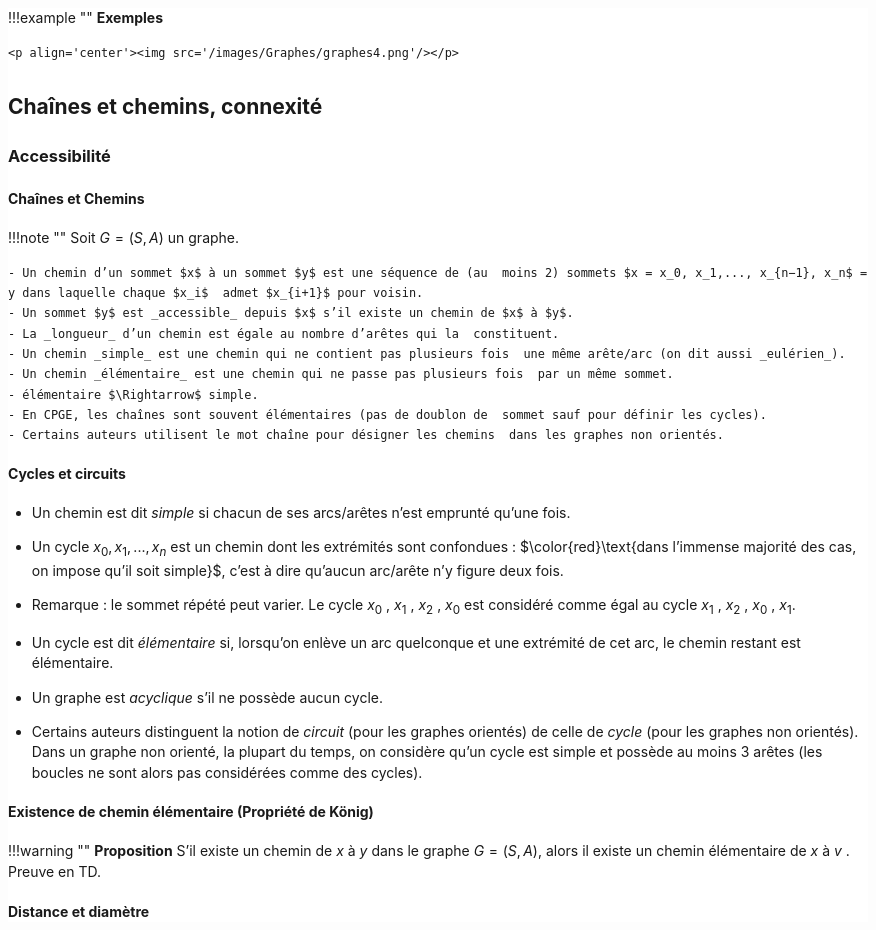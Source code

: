 !!!example ""
    **Exemples**

    <p align='center'><img src='/images/Graphes/graphes4.png'/></p>

## Chaînes et chemins, connexité

### Accessibilité

#### Chaînes et Chemins

!!!note ""
    Soit $G = (S, A)$ un graphe.  

    - Un chemin d’un sommet $x$ à un sommet $y$ est une séquence de (au  moins 2) sommets $x = x_0, x_1,..., x_{n−1}, x_n$ = y dans laquelle chaque $x_i$  admet $x_{i+1}$ pour voisin.  
    - Un sommet $y$ est _accessible_ depuis $x$ s’il existe un chemin de $x$ à $y$.  
    - La _longueur_ d’un chemin est égale au nombre d’arêtes qui la  constituent.  
    - Un chemin _simple_ est une chemin qui ne contient pas plusieurs fois  une même arête/arc (on dit aussi _eulérien_).  
    - Un chemin _élémentaire_ est une chemin qui ne passe pas plusieurs fois  par un même sommet.  
    - élémentaire $\Rightarrow$ simple.  
    - En CPGE, les chaînes sont souvent élémentaires (pas de doublon de  sommet sauf pour définir les cycles).  
    - Certains auteurs utilisent le mot chaîne pour désigner les chemins  dans les graphes non orientés.  

#### Cycles et circuits

- Un chemin est dit _simple_ si chacun de ses arcs/arêtes  n’est emprunté qu’une fois.

- Un cycle $x_0, x_1,..., x_n$ est un chemin dont les extrémités sont  confondues : $\color{red}\text{dans l’immense majorité des cas, on impose qu’il soit simple}$, c’est à dire qu’aucun arc/arête n’y figure deux fois.  
- Remarque : le sommet répété peut varier. Le cycle $x_0$ , $x_1$ , $x_2$ , $x_0$ est considéré comme égal au cycle $x_1$ , $x_2$ , $x_0$ , $x_1$.
- Un cycle est dit _élémentaire_ si, lorsqu’on enlève un arc quelconque et une extrémité de cet arc, le chemin restant est élémentaire.  
- Un graphe est _acyclique_ s’il ne possède aucun cycle.  
- Certains auteurs distinguent la notion de _circuit_ (pour les graphes
orientés) de celle de _cycle_ (pour les graphes non orientés). Dans un graphe non orienté, la plupart du temps, on considère qu’un cycle est simple et possède au moins $3$ arêtes (les boucles ne sont alors pas considérées comme des cycles).

#### Existence de chemin élémentaire (Propriété de  König)

!!!warning ""
    **Proposition**
    S’il existe un chemin de $x$ à $y$ dans le graphe $G = (S , A )$, alors il existe un chemin élémentaire de $x$ à $v$ .
Preuve en TD.

#### Distance et diamètre
